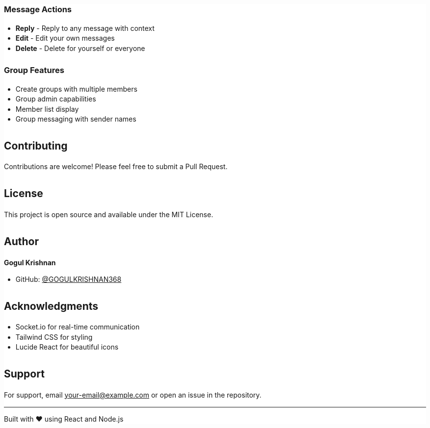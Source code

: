 ### Message Actions
- **Reply** - Reply to any message with context
- **Edit** - Edit your own messages
- **Delete** - Delete for yourself or everyone

### Group Features
- Create groups with multiple members
- Group admin capabilities
- Member list display
- Group messaging with sender names

## Contributing

Contributions are welcome! Please feel free to submit a Pull Request.

## License

This project is open source and available under the MIT License.

## Author

**Gogul Krishnan**
- GitHub: [@GOGULKRISHNAN368](https://github.com/GOGULKRISHNAN368)

## Acknowledgments

- Socket.io for real-time communication
- Tailwind CSS for styling
- Lucide React for beautiful icons

## Support

For support, email your-email@example.com or open an issue in the repository.

---

Built with ❤️ using React and Node.js
